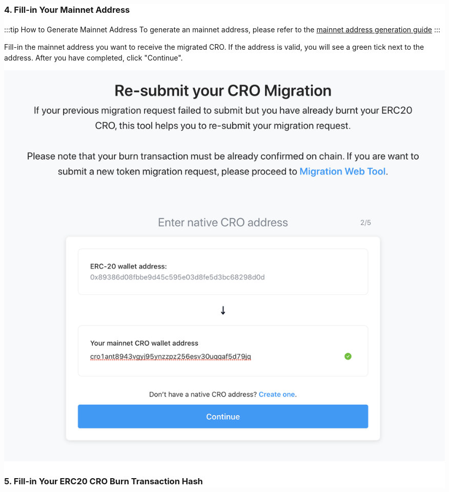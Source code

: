 ### 4. Fill-in Your Mainnet Address

:::tip How to Generate Mainnet Address
To generate an mainnet address, please refer to the [mainnet address generation guide](./mainnet-address-generation.html)
:::

Fill-in the mainnet address you want to receive the migrated CRO. If the address is valid, you will see a green tick next to the address. After you have completed, click "Continue".

<img src="./assets/token-migration/resubmit-fill-address.png" />

### 5. Fill-in Your ERC20 CRO Burn Transaction Hash
